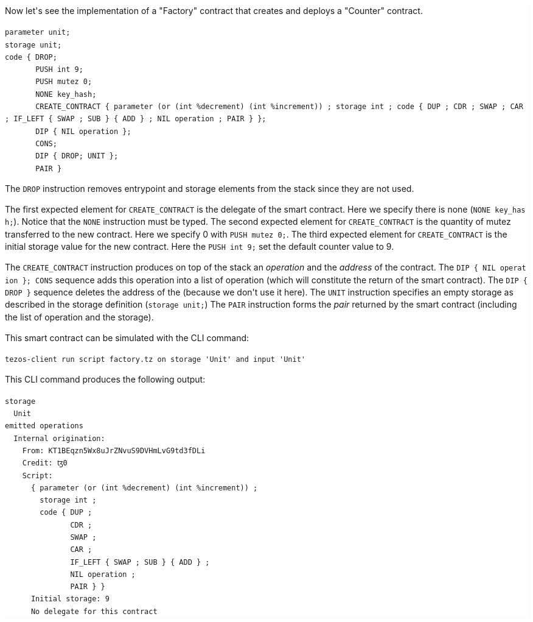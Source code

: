 
Now let's see the implementation of a "Factory" contract that creates and deploys a "Counter" contract.

```
parameter unit;
storage unit;
code { DROP;
       PUSH int 9;
       PUSH mutez 0;
       NONE key_hash;
       CREATE_CONTRACT { parameter (or (int %decrement) (int %increment)) ; storage int ; code { DUP ; CDR ; SWAP ; CAR ; IF_LEFT { SWAP ; SUB } { ADD } ; NIL operation ; PAIR } };
       DIP { NIL operation };
       CONS;
       DIP { DROP; UNIT };
       PAIR }
```

The `DROP` instruction removes entrypoint and storage elements from the stack since they are not used.

The first expected element for `CREATE_CONTRACT` is the delegate of the smart contract. Here we specify there is none (`NONE key_hash;`). Notice that the `NONE` instruction must be typed.
The second expected element for `CREATE_CONTRACT` is the quantity of mutez transferred to the new contract. Here we specify 0 with `PUSH mutez 0;`.
The third expected element for `CREATE_CONTRACT` is the initial storage value for the new contract. Here the `PUSH int 9;` set the default counter value to 9.

The `CREATE_CONTRACT` instruction produces on top of the stack an _operation_ and the _address_ of the contract.
The `DIP { NIL operation }; CONS` sequence adds this operation into a list of operation (which will constitute the return of the smart contract).
The `DIP { DROP }` sequence deletes the address of the (because we don't use it here). 
The `UNIT` instruction specifies an empty storage as described in the storage definition (`storage unit;`)
The `PAIR` instruction forms the _pair_ returned by the smart contract (including the list of operation and the storage).

This smart contract can be simulated with the CLI command:
```
tezos-client run script factory.tz on storage 'Unit' and input 'Unit'
```

This CLI command produces the following output:
```
storage
  Unit
emitted operations
  Internal origination:
    From: KT1BEqzn5Wx8uJrZNvuS9DVHmLvG9td3fDLi
    Credit: ꜩ0
    Script:
      { parameter (or (int %decrement) (int %increment)) ;
        storage int ;
        code { DUP ;
               CDR ;
               SWAP ;
               CAR ;
               IF_LEFT { SWAP ; SUB } { ADD } ;
               NIL operation ;
               PAIR } }
      Initial storage: 9
      No delegate for this contract
```
